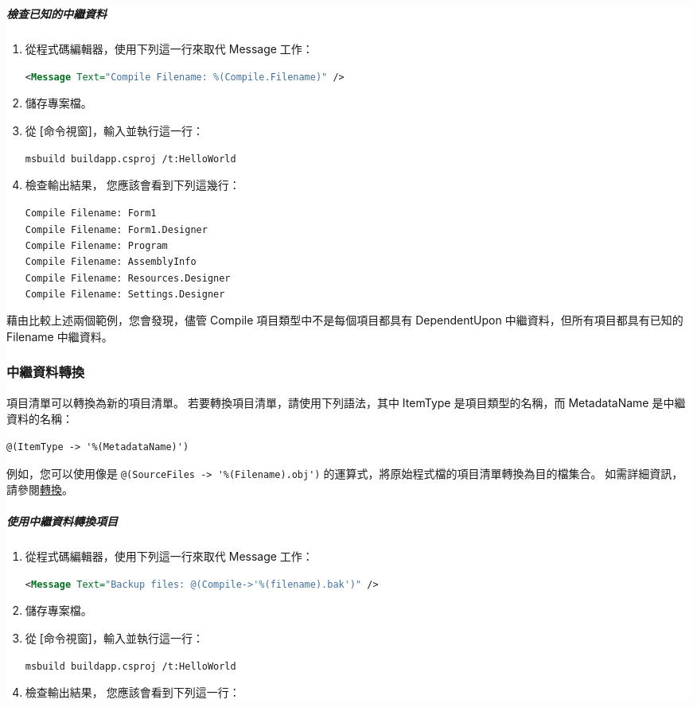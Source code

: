 ##### <a name="to-examine-well-known-metadata"></a>檢查已知的中繼資料  
  
1.  從程式碼編輯器，使用下列這一行來取代 Message 工作：  
  
    ```xml  
    <Message Text="Compile Filename: %(Compile.Filename)" />  
    ```  
  
2.  儲存專案檔。  
  
3.  從 [命令視窗]，輸入並執行這一行：  
  
    ```  
    msbuild buildapp.csproj /t:HelloWorld  
    ```  
  
4.  檢查輸出結果， 您應該會看到下列這幾行：  
  
    ```  
    Compile Filename: Form1  
    Compile Filename: Form1.Designer  
    Compile Filename: Program  
    Compile Filename: AssemblyInfo  
    Compile Filename: Resources.Designer  
    Compile Filename: Settings.Designer  
    ```  
  
 藉由比較上述兩個範例，您會發現，儘管 Compile 項目類型中不是每個項目都具有 DependentUpon 中繼資料，但所有項目都具有已知的 Filename 中繼資料。  
  
### <a name="metadata-transformations"></a>中繼資料轉換  
 項目清單可以轉換為新的項目清單。 若要轉換項目清單，請使用下列語法，其中 ItemType 是項目類型的名稱，而 MetadataName 是中繼資料的名稱：  
  
```  
@(ItemType -> '%(MetadataName)')  
```  
  
 例如，您可以使用像是 `@(SourceFiles -> '%(Filename).obj')` 的運算式，將原始程式檔的項目清單轉換為目的檔集合。 如需詳細資訊，請參閱[轉換](../msbuild/msbuild-transforms.md)。  
  
##### <a name="to-transform-items-using-metadata"></a>使用中繼資料轉換項目  
  
1.  從程式碼編輯器，使用下列這一行來取代 Message 工作：  
  
    ```xml  
    <Message Text="Backup files: @(Compile->'%(filename).bak')" />  
    ```  
  
2.  儲存專案檔。  
  
3.  從 [命令視窗]，輸入並執行這一行：  
  
    ```  
    msbuild buildapp.csproj /t:HelloWorld  
    ```  
  
4.  檢查輸出結果， 您應該會看到下列這一行：  
  
